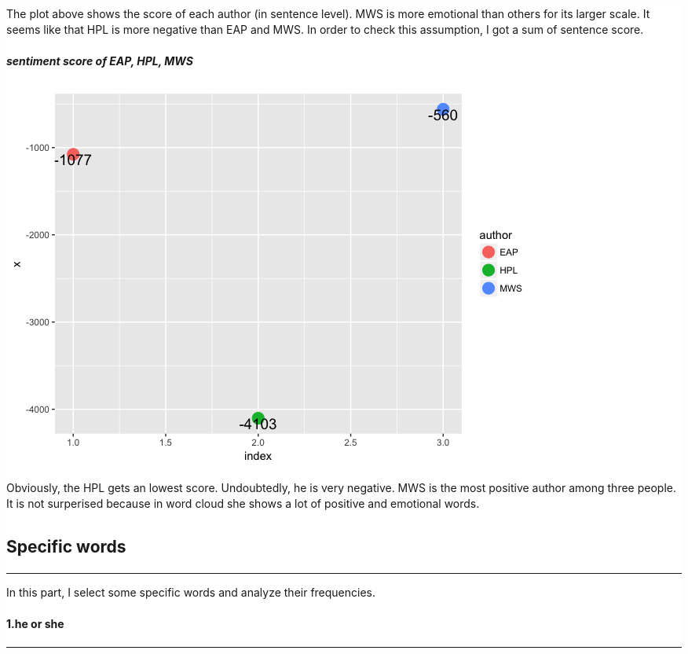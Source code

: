 The plot above shows the score of each author (in sentence level). MWS is more emotional than others for its larger scale. It seems like that HPL is more negative than EAP and MWS. In order to check this assumption, I got a sum of sentence score.  
##### sentiment score of EAP, HPL, MWS  
![](figs/unnamed-chunk-11-1.png)
  
Obviously, the HPL gets an lowest score. Undoubtedly, he is very negative. MWS is the most positive author among three people. It is not surperised because in word cloud she shows a lot of positive and emotional words.   


## Specific words  
***
In this part, I select some specific words and analyze their frequencies.  

#### 1.he or she  
***
